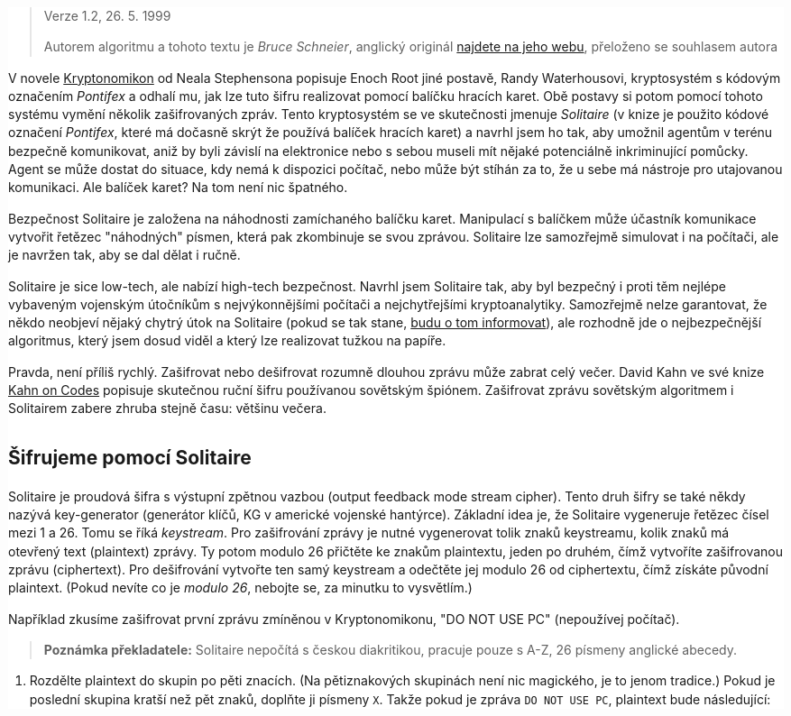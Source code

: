 










> Verze 1.2, 26. 5. 1999
>
> Autorem algoritmu a tohoto textu je _Bruce Schneier_, anglický originál [najdete na jeho webu](https://www.schneier.com/academic/solitaire/), přeloženo se souhlasem autora

V novele [Kryptonomikon](https://amzn.to/2KMqROF) od Neala Stephensona popisuje Enoch Root jiné postavě, Randy Waterhousovi, kryptosystém s kódovým označením _Pontifex_ a odhalí mu, jak lze tuto šifru realizovat pomocí balíčku hracích karet. Obě postavy si potom pomocí tohoto systému vymění několik zašifrovaných zpráv. Tento kryptosystém se ve skutečnosti jmenuje _Solitaire_ (v knize je použito kódové označení _Pontifex_, které má dočasně skrýt že používá balíček hracích karet) a navrhl jsem ho tak, aby umožnil agentům v terénu bezpečně komunikovat, aniž by byli závislí na elektronice nebo s sebou museli mít nějaké potenciálně inkriminující pomůcky. Agent se může dostat do situace, kdy nemá k dispozici počítač, nebo může být stíhán za to, že u sebe má nástroje pro utajovanou komunikaci. Ale balíček karet? Na tom není nic špatného.

Bezpečnost Solitaire je založena na náhodnosti zamíchaného balíčku karet. Manipulací s balíčkem může účastník komunikace vytvořit řetězec "náhodných" písmen, která pak zkombinuje se svou zprávou. Solitaire lze samozřejmě simulovat i na počítači, ale je navržen tak, aby se dal dělat i ručně.

Solitaire je sice low-tech, ale nabízí high-tech bezpečnost. Navrhl jsem Solitaire tak, aby byl bezpečný i proti těm nejlépe vybaveným vojenským útočníkům s nejvýkonnějšími počítači a nejchytřejšími kryptoanalytiky. Samozřejmě nelze garantovat, že někdo neobjeví nějaký chytrý útok na Solitaire (pokud se tak stane, [budu o tom informovat](https://www.schneier.com/academic/solitaire/)), ale rozhodně jde o nejbezpečnější algoritmus, který jsem dosud viděl a který lze realizovat tužkou na papíře.

Pravda, není příliš rychlý. Zašifrovat nebo dešifrovat rozumně dlouhou zprávu může zabrat celý večer. David Kahn ve své knize [Kahn on Codes](https://amzn.to/2HkLrUf) popisuje skutečnou ruční šifru používanou sovětským špiónem. Zašifrovat zprávu sovětským algoritmem i Solitairem zabere zhruba stejně času: většinu večera.

## Šifrujeme pomocí Solitaire

Solitaire je proudová šifra s výstupní zpětnou vazbou (output feedback mode stream cipher). Tento druh šifry se také někdy nazývá key-generator (generátor klíčů, KG v americké vojenské hantýrce). Základní idea je, že Solitaire vygeneruje řetězec čísel mezi 1 a 26. Tomu se říká _keystream_. Pro zašifrování zprávy je nutné vygenerovat tolik znaků keystreamu, kolik znaků má otevřený text (plaintext) zprávy. Ty potom modulo 26 přičtěte ke znakům plaintextu, jeden po druhém, čímž vytvoříte zašifrovanou zprávu (ciphertext). Pro dešifrování vytvořte ten samý keystream a odečtěte jej modulo 26 od ciphertextu, čímž získáte původní plaintext. (Pokud nevíte co je _modulo 26_, nebojte se, za minutku to vysvětlím.)

Například zkusíme zašifrovat první zprávu zmíněnou v Kryptonomikonu, "DO NOT USE PC" (nepoužívej počítač).

> **Poznámka překladatele:** Solitaire nepočítá s českou diakritikou, pracuje pouze s A-Z, 26 písmeny anglické abecedy.

1. Rozdělte plaintext do skupin po pěti znacích. (Na pětiznakových skupinách není nic magického, je to jenom tradice.) Pokud je poslední skupina kratší než pět znaků, doplňte ji písmeny `X`. Takže pokud je zpráva `DO NOT USE PC`, plaintext bude následující:
